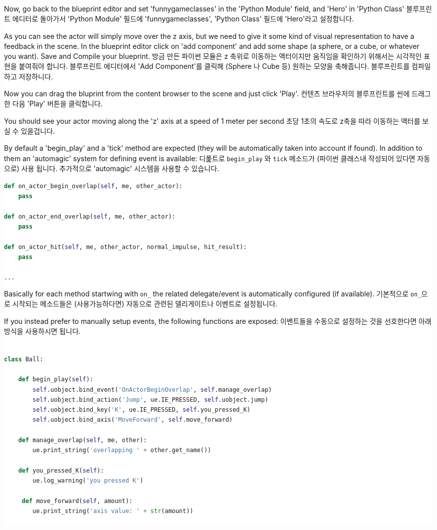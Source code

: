 Now, go back to the blueprint editor and set 'funnygameclasses' in the 'Python Module' field, and 'Hero' in 'Python Class'
블루프린트 에디터로 돌아가서 'Python Module' 필드에 'funnygameclasses', 'Python Class' 필드에 'Hero'라고 설정합니다.

As you can see the actor will simply move over the z axis, but we need to give it some kind of visual representation to have a feedback in the scene. In the blueprint editor click on 'add component' and add some shape (a sphere, or a cube, or whatever you want). Save and Compile your blueprint.
방금 만든 파이썬 모듈은 z 축위로 이동하는 액터이지만 움직임을 확인하기 위해서는 시각적인 표현을 붙여줘야 합니다. 블루프린트 에디터에서 'Add Component'를 클릭해 (Sphere 나 Cube 등) 원하는 모양을 축해줍니다. 블루프린트를 컴파일하고 저장하니다.

Now you can drag the bluprint from the content browser to the scene and just click 'Play'.
컨텐츠 브라우저의 블루프린트를 씬에 드래그 한 다음 'Play' 버튼을 클릭합니다.

You should see your actor moving along the 'z' axis at a speed of 1 meter per second
초당 1초의 속도로 z축을 따라 이동하는 액터를 보실 수 있을겁니다.

By default a 'begin_play' and a 'tick' method are expected (they will be automatically taken into account if found). In addition to them an 'automagic' system for defining event is available:
디폹트로 `begin_play` 와 `tick` 메소드가 (파이썬 클래스내 작성되어 있다면 자동으로) 사용 됩니다. 추가적으로 'automagic' 시스템을 사용할 수 있습니다.

```py
def on_actor_begin_overlap(self, me, other_actor):
    pass

def on_actor_end_overlap(self, me, other_actor):
    pass
    
def on_actor_hit(self, me, other_actor, normal_impulse, hit_result):
    pass

...
```

Basically for each method startwing with `on_` the related delegate/event is automatically configured (if available).
기본적으로 `on_`으로 시작되는 메소드들은 (사용가능하다면) 자동으로 관련된 델리게이트나 이벤트로 설정됩니다.

If you instead prefer to manually setup events, the following functions are exposed:
이벤트들을 수동으로 설정하는 것을 선호한다면 아래 방식을 사용하시면 됩니다.

```py

class Ball:

    def begin_play(self):
        self.uobject.bind_event('OnActorBeginOverlap', self.manage_overlap)
        self.uobject.bind_action('Jump', ue.IE_PRESSED, self.uobject.jump)
        self.uobject.bind_key('K', ue.IE_PRESSED, self.you_pressed_K)
        self.uobject.bind_axis('MoveForward', self.move_forward)
        
    def manage_overlap(self, me, other):
        ue.print_string('overlapping ' + other.get_name())
        
    def you_pressed_K(self):
        ue.log_warning('you pressed K')
        
     def move_forward(self, amount):
        ue.print_string('axis value: ' + str(amount))
        

```
